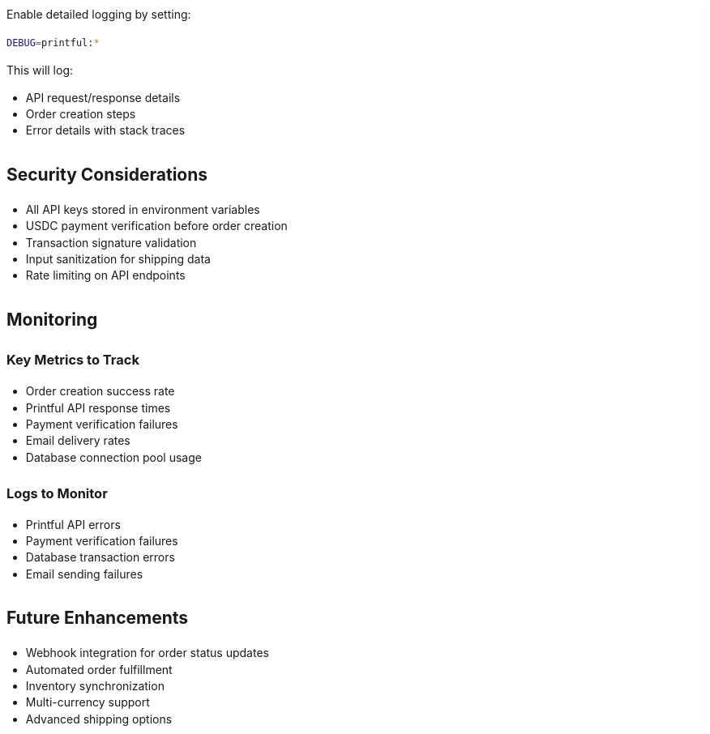 Enable detailed logging by setting:

```bash
DEBUG=printful:*
```

This will log:
- API request/response details
- Order creation steps
- Error details with stack traces

## Security Considerations

- All API keys stored in environment variables
- USDC payment verification before order creation
- Transaction signature validation
- Input sanitization for shipping data
- Rate limiting on API endpoints

## Monitoring

### Key Metrics to Track

- Order creation success rate
- Printful API response times
- Payment verification failures
- Email delivery rates
- Database connection pool usage

### Logs to Monitor

- Printful API errors
- Payment verification failures
- Database transaction errors
- Email sending failures

## Future Enhancements

- Webhook integration for order status updates
- Automated order fulfillment
- Inventory synchronization
- Multi-currency support
- Advanced shipping options 